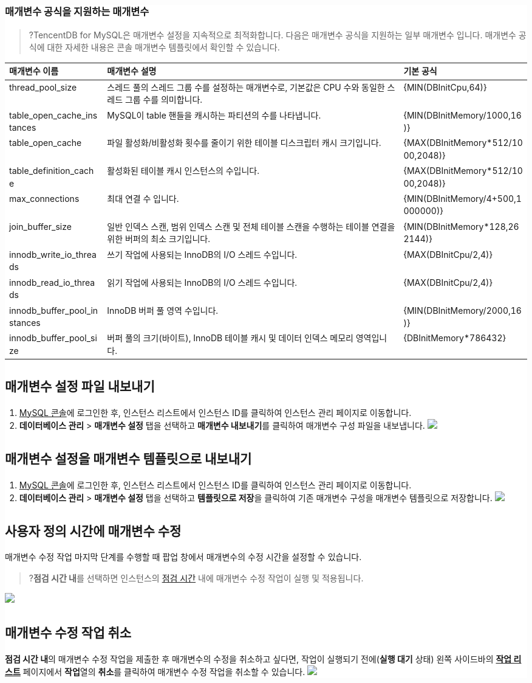 
### 매개변수 공식을 지원하는 매개변수
>?TencentDB for MySQL은 매개변수 설정을 지속적으로 최적화합니다. 다음은 매개변수 공식을 지원하는 일부 매개변수 입니다. 매개변수 공식에 대한 자세한 내용은 콘솔 매개변수 템플릿에서 확인할 수 있습니다.

| 매개변수 이름        | 매개변수 설명                           | 기본 공식                          |
| :----------------- | :-------------------------------- | :-------------------------------- |
| thread_pool_size             | 스레드 풀의 스레드 그룹 수를 설정하는 매개변수로, 기본값은 CPU 수와 동일한 스레드 그룹 수를 의미합니다. | {MIN(DBInitCpu,64)}               |
| table_open_cache_instances   | MySQL이 table 핸들을 캐시하는 파티션의 수를 나타냅니다.                   | {MIN(DBInitMemory/1000,16)}       |
| table_open_cache             | 파일 활성화/비활성화 횟수를 줄이기 위한 테이블 디스크립터 캐시 크기입니다.                  | {MAX(DBInitMemory\*512/1000,2048)} |
| table_definition_cache       | 활성화된 테이블 캐시 인스턴스의 수입니다.                                     | {MAX(DBInitMemory\*512/1000,2048)} |
| max_connections              | 최대 연결 수 입니다.                                                 | {MIN(DBInitMemory/4+500,1000000)} |
| join_buffer_size             | 일반 인덱스 스캔, 범위 인덱스 스캔 및 전체 테이블 스캔을 수행하는 테이블 연결을 위한 버퍼의 최소 크기입니다. | {MIN(DBInitMemory\*128,262144)}    |
| innodb_write_io_threads      | 쓰기 작업에 사용되는 InnoDB의 I/O 스레드 수입니다.                           | {MAX(DBInitCpu/2,4)}              |
| innodb_read_io_threads       | 읽기 작업에 사용되는 InnoDB의 I/O 스레드 수입니다.                           | {MAX(DBInitCpu/2,4)}              |
| innodb_buffer_pool_instances | InnoDB 버퍼 풀 영역 수입니다.                                  | {MIN(DBInitMemory/2000,16)}       |
| innodb_buffer_pool_size      | 버퍼 풀의 크기(바이트), InnoDB 테이블 캐시 및 데이터  인덱스 메모리 영역입니다. | {DBInitMemory\*786432}             |


## 매개변수 설정 파일 내보내기
1. [MySQL 콘솔](https://console.cloud.tencent.com/cdb)에 로그인한 후, 인스턴스 리스트에서 인스턴스 ID를 클릭하여 인스턴스 관리 페이지로 이동합니다.
2. **데이터베이스 관리** > **매개변수 설정** 탭을 선택하고 **매개변수 내보내기**를 클릭하여 매개변수 구성 파일을 내보냅니다.
![](https://qcloudimg.tencent-cloud.cn/raw/5a8357f189cc68ff63ccfe08efecaec4.png)

## 매개변수 설정을 매개변수 템플릿으로 내보내기
1. [MySQL 콘솔](https://console.cloud.tencent.com/cdb)에 로그인한 후, 인스턴스 리스트에서 인스턴스 ID를 클릭하여 인스턴스 관리 페이지로 이동합니다.
2. **데이터베이스 관리** > **매개변수 설정** 탭을 선택하고 **템플릿으로 저장**을 클릭하여 기존 매개변수 구성을 매개변수 템플릿으로 저장합니다.
![](https://qcloudimg.tencent-cloud.cn/raw/5e93d4f27f975b7d7adac82ff42d7fae.png)

## 사용자 정의 시간에 매개변수 수정
매개변수 수정 작업 마지막 단계를 수행할 때 팝업 창에서 매개변수의 수정 시간을 설정할 수 있습니다.
>?**점검 시간 내**를 선택하면 인스턴스의 [점검 시간](https://intl.cloud.tencent.com/document/product/236/10929) 내에 매개변수 수정 작업이 실행 및 적용됩니다.
>
![](https://qcloudimg.tencent-cloud.cn/raw/33fb2f56d3fb40db0a6771fa8fb43825.png)

## 매개변수 수정 작업 취소
**점검 시간 내**의 매개변수 수정 작업을 제출한 후 매개변수의 수정을 취소하고 싶다면, 작업이 실행되기 전에(**실행 대기** 상태) 왼쪽 사이드바의 [**작업 리스트**](https://console.cloud.tencent.com/mysql/task) 페이지에서 **작업**열의 **취소**를 클릭하여 매개변수 수정 작업을 취소할 수 있습니다.
![](https://main.qcloudimg.com/raw/566fd9374d0d59b38ceb99d310b782a9.png)
